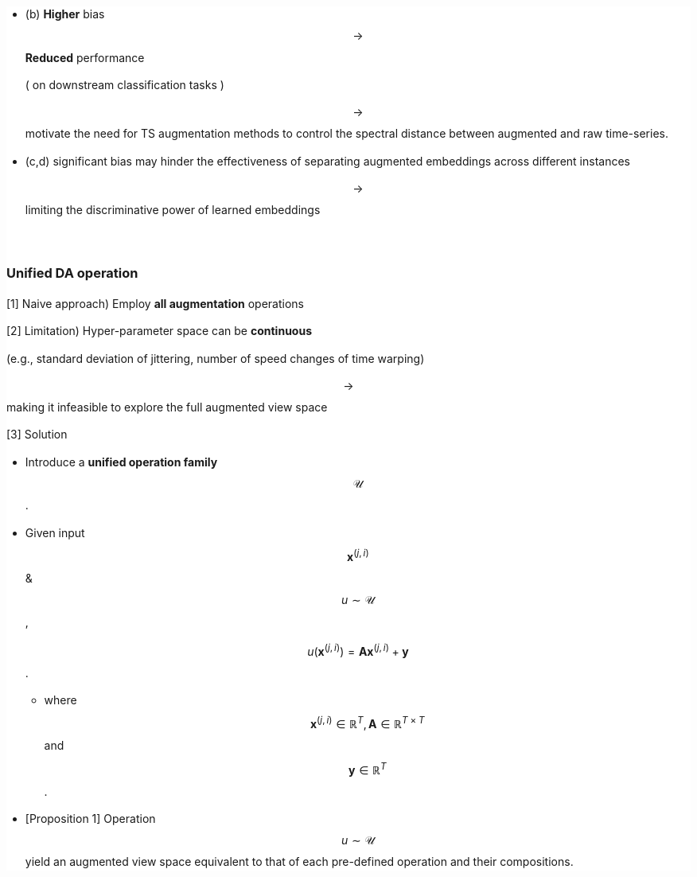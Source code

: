 - (b) **Higher** bias $$\rightarrow$$ **Reduced** performance 

  ( on downstream classification tasks )

  $$\rightarrow$$ motivate the need for TS augmentation methods to control the spectral distance between augmented and raw time-series. 

- (c,d) significant bias may hinder the effectiveness of separating augmented embeddings across different instances

  $$\rightarrow$$ limiting the discriminative power of learned embeddings 

<br>

### Unified DA operation

[1] Naive approach) Employ **all augmentation** operations

[2] Limitation) Hyper-parameter space can be **continuous** 

(e.g., standard deviation of jittering, number of speed changes of time warping)

$$\rightarrow$$ making it infeasible to explore the full augmented view space

[3] Solution

- Introduce a **unified operation family** $$\mathcal{U}$$. 

- Given input $$\mathbf{x}^{(j, i)}$$ &  $$u \sim \mathcal{U}$$ ,

  $$u\left(\mathbf{x}^{(j, i)}\right)=\mathbf{A} \mathbf{x}^{(j, i)}+\mathbf{y}$$.

  - where $$\mathbf{x}^{(j, i)} \in \mathbb{R}^T, \mathbf{A} \in \mathbb{R}^{T \times T}$$ and $$\mathbf{y} \in \mathbb{R}^T$$. 

- [Proposition 1] Operation $$u \sim \mathcal{U}$$ yield an augmented view space equivalent to that of each pre-defined operation and their compositions.
